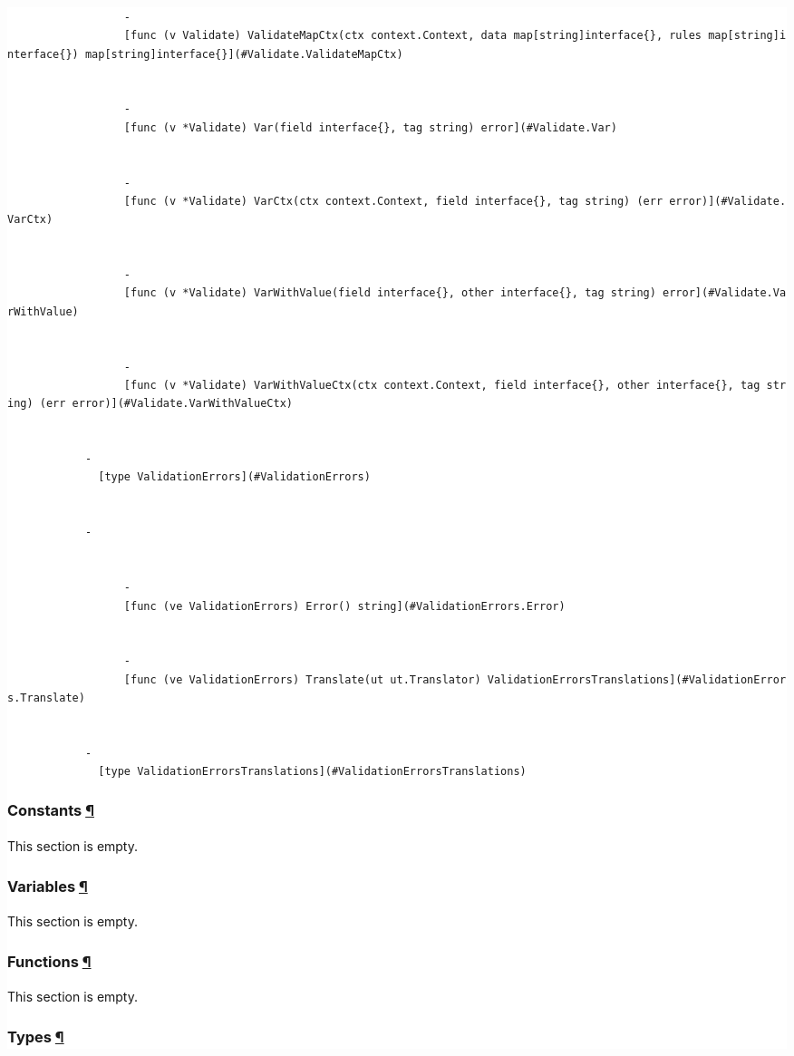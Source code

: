                       - 
                      [func (v Validate) ValidateMapCtx(ctx context.Context, data map[string]interface{}, rules map[string]interface{}) map[string]interface{}](#Validate.ValidateMapCtx)


                      - 
                      [func (v *Validate) Var(field interface{}, tag string) error](#Validate.Var)


                      - 
                      [func (v *Validate) VarCtx(ctx context.Context, field interface{}, tag string) (err error)](#Validate.VarCtx)


                      - 
                      [func (v *Validate) VarWithValue(field interface{}, other interface{}, tag string) error](#Validate.VarWithValue)


                      - 
                      [func (v *Validate) VarWithValueCtx(ctx context.Context, field interface{}, other interface{}, tag string) (err error)](#Validate.VarWithValueCtx)


                - 
                  [type ValidationErrors](#ValidationErrors)


                - 


                      - 
                      [func (ve ValidationErrors) Error() string](#ValidationErrors.Error)


                      - 
                      [func (ve ValidationErrors) Translate(ut ut.Translator) ValidationErrorsTranslations](#ValidationErrors.Translate)


                - 
                  [type ValidationErrorsTranslations](#ValidationErrorsTranslations)


### Constants [¶](#pkg-constants)


This section is empty.


### Variables [¶](#pkg-variables)


This section is empty.


### Functions [¶](#pkg-functions)


This section is empty.


### Types [¶](#pkg-types)
